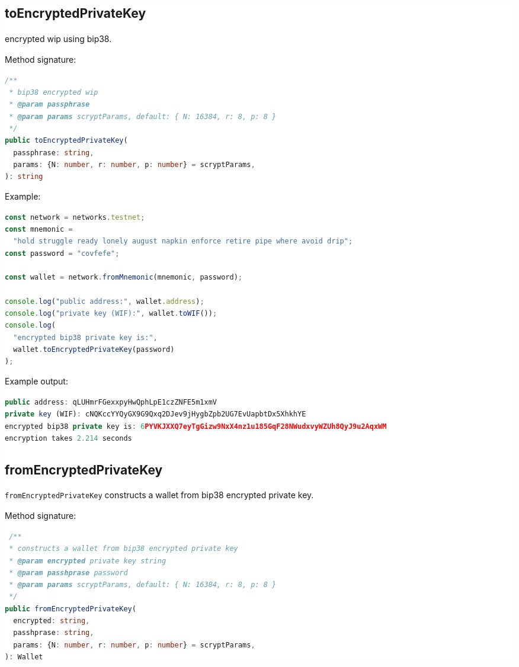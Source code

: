 ## toEncryptedPrivateKey

encrypted wip using bip38.

Method signature:

```ts
/**
 * bip38 encrypted wip
 * @param passphrase
 * @param params scryptParams, default: { N: 16384, r: 8, p: 8 }
 */
public toEncryptedPrivateKey(
  passphrase: string,
  params: {N: number, r: number, p: number} = scryptParams,
): string
```

Example:

```ts
const network = networks.testnet;
const mnemonic =
  "hold struggle ready lonely august napkin enforce retire pipe where avoid drip";
const password = "covfefe";

const wallet = network.fromMnemonic(mnemonic, password);

console.log("public address:", wallet.address);
console.log("private key (WIF):", wallet.toWIF());
console.log(
  "encrypted bip38 private key is:",
  wallet.toEncryptedPrivateKey(password)
);
```

Example output:

```ts
public address: qLUHmrFGexxpyHwQphLpE1czZNFE5m1xmV
private key (WIF): cNQKccYYQyGX9G9Qxq2DJev9jHygbZpb2UG7EvUapbtDx5XhkhYE
encrypted bip38 private key is: 6PYVKJXXQ7eyTgGizw9NxX4nz1u185GqF28NWudxvyWZUh8QyJ9u2AqxWM
encryption takes 2.214 seconds
```

## fromEncryptedPrivateKey

`fromEncryptedPrivateKey` constructs a wallet from bip38 encrypted private key.

Method signature:

```ts
 /**
 * constructs a wallet from bip38 encrypted private key
 * @param encrypted private key string
 * @param passhprase password
 * @param params scryptParams, default: { N: 16384, r: 8, p: 8 }
 */
public fromEncryptedPrivateKey(
  encrypted: string,
  passhprase: string,
  params: {N: number, r: number, p: number} = scryptParams,
): Wallet
```
